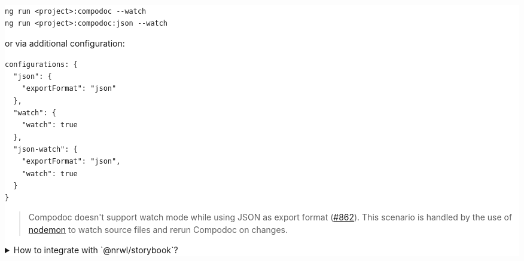 ```shell script
ng run <project>:compodoc --watch
ng run <project>:compodoc:json --watch
```

or via additional configuration:

```json5
configurations: {
  "json": {
    "exportFormat": "json"
  },
  "watch": {
    "watch": true
  },
  "json-watch": {
    "exportFormat": "json",
    "watch": true
  }
}
```

> Compodoc doesn't support watch mode while using JSON as export format ([#862](https://github.com/compodoc/compodoc/issues/862)).
> This scenario is handled by the use of [nodemon](https://github.com/remy/nodemon) to watch source files and rerun Compodoc on changes.

<details><summary>How to integrate with `@nrwl/storybook`?</summary></details>
